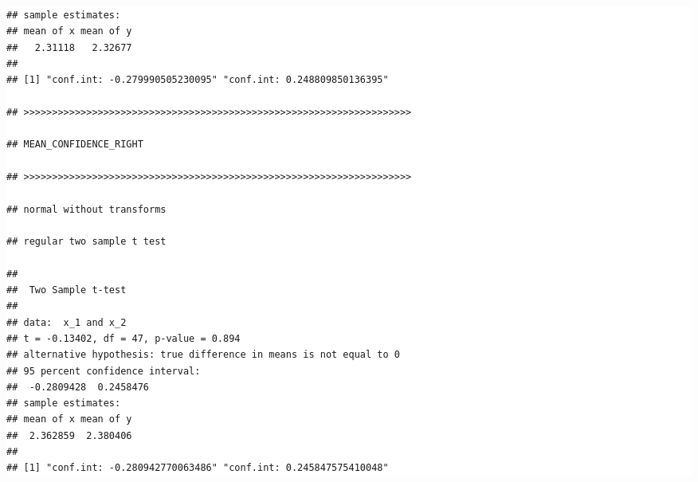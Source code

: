     ## sample estimates:
    ## mean of x mean of y 
    ##   2.31118   2.32677 
    ## 
    ## [1] "conf.int: -0.279990505230095" "conf.int: 0.248809850136395"

    ## >>>>>>>>>>>>>>>>>>>>>>>>>>>>>>>>>>>>>>>>>>>>>>>>>>>>>>>>>>>>>>>>>>>>

    ## MEAN_CONFIDENCE_RIGHT

    ## >>>>>>>>>>>>>>>>>>>>>>>>>>>>>>>>>>>>>>>>>>>>>>>>>>>>>>>>>>>>>>>>>>>>

    ## normal without transforms

    ## regular two sample t test

    ## 
    ##  Two Sample t-test
    ## 
    ## data:  x_1 and x_2
    ## t = -0.13402, df = 47, p-value = 0.894
    ## alternative hypothesis: true difference in means is not equal to 0
    ## 95 percent confidence interval:
    ##  -0.2809428  0.2458476
    ## sample estimates:
    ## mean of x mean of y 
    ##  2.362859  2.380406 
    ## 
    ## [1] "conf.int: -0.280942770063486" "conf.int: 0.245847575410048"
